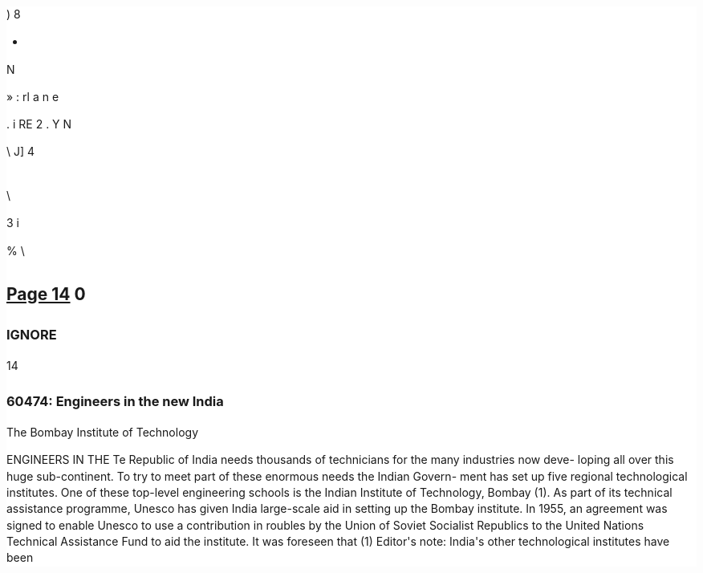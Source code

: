 ) 8 
>   
- 
N 
  
» 
: rl 
a
n
e
 
 
 
. 
i 
RE 
2 
. 
Y
N
 
\ J] 
4
 
\
\
 
3 
i 
 
 
 
 
 
 
 
 
          
% \ 
 

## [Page 14](https://demo.humlab.umu.se/courier/060487engo.pdf#page=14) 0

### IGNORE

14 
  


### 60474: Engineers in the new India

  
The Bombay 
Institute 
of 
Technology 
  
ENGINEERS IN THE 
Te Republic of India needs thousands of 
technicians for the many industries now deve- 
loping all over this huge sub-continent. To try to 
meet part of these enormous needs the Indian Govern- 
ment has set up five regional technological institutes. One 
of these top-level engineering schools is the Indian Institute 
of Technology, Bombay (1). 
As part of its technical assistance programme, Unesco 
has given India large-scale aid in setting up the Bombay 
institute. In 1955, an agreement was signed to enable 
Unesco to use a contribution in roubles by the Union of 
Soviet Socialist Republics to the United Nations Technical 
Assistance Fund to aid the institute. It was foreseen that 
(1) Editor's note: India's other technological institutes have been 